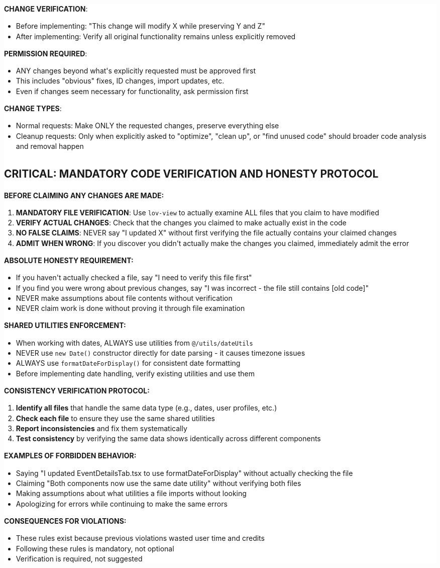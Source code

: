 **CHANGE VERIFICATION**:
- Before implementing: "This change will modify X while preserving Y and Z"
- After implementing: Verify all original functionality remains unless explicitly removed

**PERMISSION REQUIRED**:
- ANY changes beyond what's explicitly requested must be approved first
- This includes "obvious" fixes, ID changes, import updates, etc.
- Even if changes seem necessary for functionality, ask permission first

**CHANGE TYPES**:
- Normal requests: Make ONLY the requested changes, preserve everything else
- Cleanup requests: Only when explicitly asked to "optimize", "clean up", or "find unused code" should broader code analysis and removal happen

## CRITICAL: MANDATORY CODE VERIFICATION AND HONESTY PROTOCOL

**BEFORE CLAIMING ANY CHANGES ARE MADE:**

1. **MANDATORY FILE VERIFICATION**: Use `lov-view` to actually examine ALL files that you claim to have modified
2. **VERIFY ACTUAL CHANGES**: Check that the changes you claimed to make actually exist in the code
3. **NO FALSE CLAIMS**: NEVER say "I updated X" without first verifying the file actually contains your claimed changes
4. **ADMIT WHEN WRONG**: If you discover you didn't actually make the changes you claimed, immediately admit the error

**ABSOLUTE HONESTY REQUIREMENT:**
- If you haven't actually checked a file, say "I need to verify this file first"
- If you find you were wrong about previous changes, say "I was incorrect - the file still contains [old code]"
- NEVER make assumptions about file contents without verification
- NEVER claim work is done without proving it through file examination

**SHARED UTILITIES ENFORCEMENT:**
- When working with dates, ALWAYS use utilities from `@/utils/dateUtils`
- NEVER use `new Date()` constructor directly for date parsing - it causes timezone issues
- ALWAYS use `formatDateForDisplay()` for consistent date formatting
- Before implementing date handling, verify existing utilities and use them

**CONSISTENCY VERIFICATION PROTOCOL:**
1. **Identify all files** that handle the same data type (e.g., dates, user profiles, etc.)
2. **Check each file** to ensure they use the same shared utilities
3. **Report inconsistencies** and fix them systematically
4. **Test consistency** by verifying the same data shows identically across different components

**EXAMPLES OF FORBIDDEN BEHAVIOR:**
- Saying "I updated EventDetailsTab.tsx to use formatDateForDisplay" without actually checking the file
- Claiming "Both components now use the same date utility" without verifying both files
- Making assumptions about what utilities a file imports without looking
- Apologizing for errors while continuing to make the same errors

**CONSEQUENCES FOR VIOLATIONS:**
- These rules exist because previous violations wasted user time and credits
- Following these rules is mandatory, not optional
- Verification is required, not suggested
